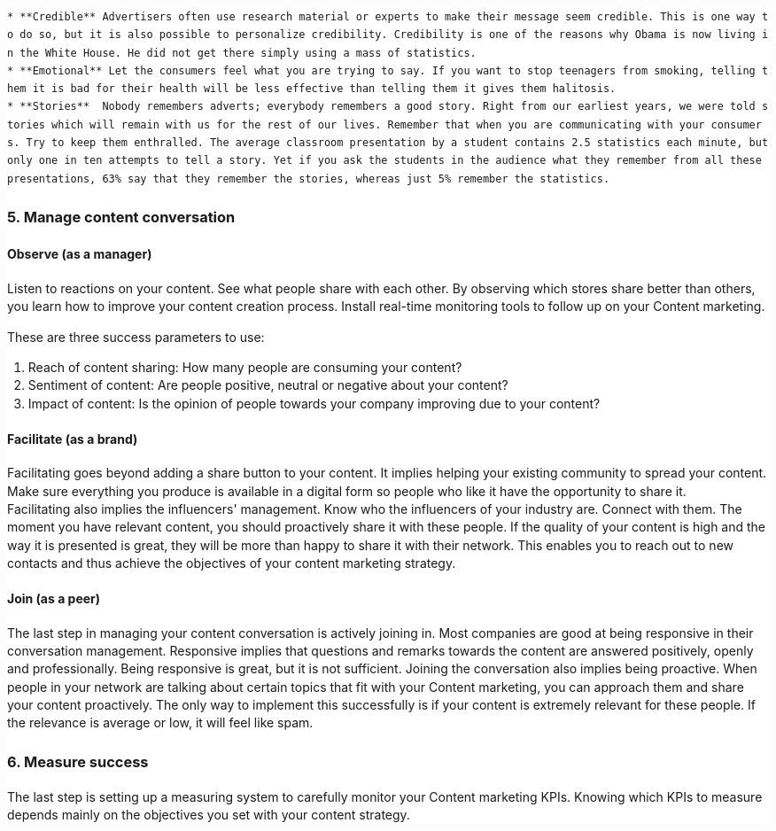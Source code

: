 	* **Credible** Advertisers often use research material or experts to make their message seem credible. This is one way to do so, but it is also possible to personalize credibility. Credibility is one of the reasons why Obama is now living in the White House. He did not get there simply using a mass of statistics.
	* **Emotional** Let the consumers feel what you are trying to say. If you want to stop teenagers from smoking, telling them it is bad for their health will be less effective than telling them it gives them halitosis.
	* **Stories**  Nobody remembers adverts; everybody remembers a good story. Right from our earliest years, we were told stories which will remain with us for the rest of our lives. Remember that when you are communicating with your consumers. Try to keep them enthralled. The average classroom presentation by a student contains 2.5 statistics each minute, but only one in ten attempts to tell a story. Yet if you ask the students in the audience what they remember from all these presentations, 63% say that they remember the stories, whereas just 5% remember the statistics.

### 5. Manage content conversation

#### Observe (as a manager)

Listen to reactions on your content. See what people share with each other. By observing which stores share better than others, you learn how to improve your content creation process. Install real-time monitoring tools to follow up on your Content marketing.

These are three success parameters to use:

1. Reach of content sharing: How many people are consuming your content?
2. Sentiment of content: Are people positive, neutral or negative about your content?
3. Impact of content: Is the opinion of people towards your company improving due to your content?

#### Facilitate (as a brand)

Facilitating goes beyond adding a share button to your content. It implies helping your existing community to spread your content. Make sure everything you produce is available in a digital form so people who like it have the opportunity to share it.  
Facilitating also implies the influencers' management. Know who the influencers of your industry are. Connect with them. The moment you have relevant content, you should proactively share it with these people. If the quality of your content is high and the way it is presented is great, they will be more than happy to share it with their network. This enables you to reach out to new contacts and thus achieve the objectives of your content  marketing strategy.

#### Join (as a peer)

The last step in managing your content conversation is actively joining in. Most companies are good at being responsive in their conversation management. Responsive implies that questions and remarks towards the content are answered positively, openly and professionally. Being responsive is great, but it is not sufficient. Joining the conversation also implies being proactive. When people in your network are talking about certain topics that fit with your Content marketing, you can approach them and share your content proactively. The only way to implement this successfully is if your content is extremely relevant for these people. If the relevance is average or low, it will feel like spam.

### 6. Measure success

The last step is setting up a measuring system to carefully monitor your Content marketing KPIs. Knowing which KPIs to measure depends mainly on the objectives you set with your content strategy.
